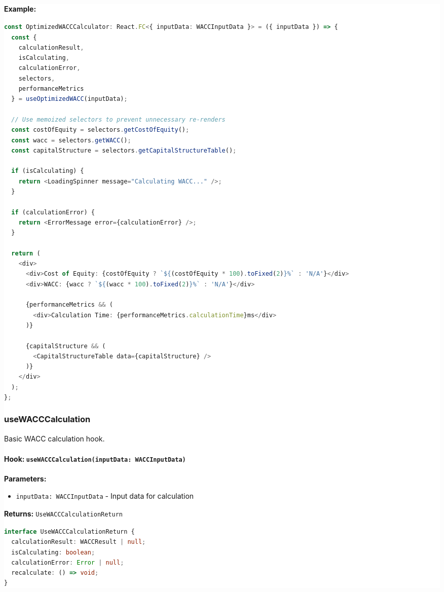 **Example:**
```typescript
const OptimizedWACCCalculator: React.FC<{ inputData: WACCInputData }> = ({ inputData }) => {
  const {
    calculationResult,
    isCalculating,
    calculationError,
    selectors,
    performanceMetrics
  } = useOptimizedWACC(inputData);

  // Use memoized selectors to prevent unnecessary re-renders
  const costOfEquity = selectors.getCostOfEquity();
  const wacc = selectors.getWACC();
  const capitalStructure = selectors.getCapitalStructureTable();

  if (isCalculating) {
    return <LoadingSpinner message="Calculating WACC..." />;
  }

  if (calculationError) {
    return <ErrorMessage error={calculationError} />;
  }

  return (
    <div>
      <div>Cost of Equity: {costOfEquity ? `${(costOfEquity * 100).toFixed(2)}%` : 'N/A'}</div>
      <div>WACC: {wacc ? `${(wacc * 100).toFixed(2)}%` : 'N/A'}</div>
      
      {performanceMetrics && (
        <div>Calculation Time: {performanceMetrics.calculationTime}ms</div>
      )}
      
      {capitalStructure && (
        <CapitalStructureTable data={capitalStructure} />
      )}
    </div>
  );
};
```

### useWACCCalculation

Basic WACC calculation hook.

#### Hook: `useWACCCalculation(inputData: WACCInputData)`

**Parameters:**
- `inputData: WACCInputData` - Input data for calculation

**Returns:** `UseWACCCalculationReturn`

```typescript
interface UseWACCCalculationReturn {
  calculationResult: WACCResult | null;
  isCalculating: boolean;
  calculationError: Error | null;
  recalculate: () => void;
}
```
